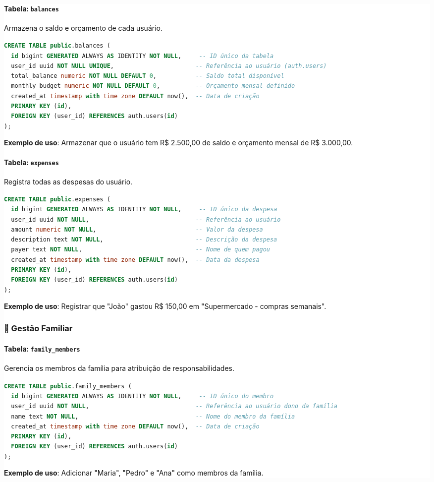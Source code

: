 #### Tabela: `balances`

Armazena o saldo e orçamento de cada usuário.

```sql
CREATE TABLE public.balances (
  id bigint GENERATED ALWAYS AS IDENTITY NOT NULL,     -- ID único da tabela
  user_id uuid NOT NULL UNIQUE,                       -- Referência ao usuário (auth.users)
  total_balance numeric NOT NULL DEFAULT 0,           -- Saldo total disponível
  monthly_budget numeric NOT NULL DEFAULT 0,          -- Orçamento mensal definido
  created_at timestamp with time zone DEFAULT now(),  -- Data de criação
  PRIMARY KEY (id),
  FOREIGN KEY (user_id) REFERENCES auth.users(id)
);
```

**Exemplo de uso**: Armazenar que o usuário tem R$ 2.500,00 de saldo e orçamento mensal de R$ 3.000,00.

#### Tabela: `expenses`

Registra todas as despesas do usuário.

```sql
CREATE TABLE public.expenses (
  id bigint GENERATED ALWAYS AS IDENTITY NOT NULL,     -- ID único da despesa
  user_id uuid NOT NULL,                              -- Referência ao usuário
  amount numeric NOT NULL,                            -- Valor da despesa
  description text NOT NULL,                          -- Descrição da despesa
  payer text NOT NULL,                                -- Nome de quem pagou
  created_at timestamp with time zone DEFAULT now(),  -- Data da despesa
  PRIMARY KEY (id),
  FOREIGN KEY (user_id) REFERENCES auth.users(id)
);
```

**Exemplo de uso**: Registrar que "João" gastou R$ 150,00 em "Supermercado - compras semanais".

### 👥 Gestão Familiar

#### Tabela: `family_members`

Gerencia os membros da família para atribuição de responsabilidades.

```sql
CREATE TABLE public.family_members (
  id bigint GENERATED ALWAYS AS IDENTITY NOT NULL,     -- ID único do membro
  user_id uuid NOT NULL,                              -- Referência ao usuário dono da família
  name text NOT NULL,                                 -- Nome do membro da família
  created_at timestamp with time zone DEFAULT now(),  -- Data de criação
  PRIMARY KEY (id),
  FOREIGN KEY (user_id) REFERENCES auth.users(id)
);
```

**Exemplo de uso**: Adicionar "Maria", "Pedro" e "Ana" como membros da família.
